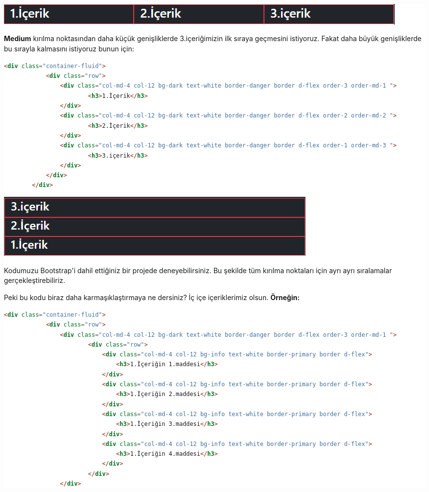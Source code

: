 ![ilkicerigimiz](https://raw.githubusercontent.com/Kodluyoruz/taskforce/main/bootstrap/bootstrap-siralama-ozellikleri-kullanarak-responsive-yapiya-gore-tepkilerin-duzenlenmesi/figures/ilk.png)

**Medium** kırılma noktasından daha küçük genişliklerde 3.içeriğimizin ilk sıraya geçmesini istiyoruz. Fakat daha büyük genişliklerde bu sırayla kalmasını istiyoruz bunun için:

``` html
<div class="container-fluid">
			<div class="row">
				<div class="col-md-4 col-12 bg-dark text-white border-danger border d-flex order-3 order-md-1 ">
						<h3>1.İçerik</h3> 
				</div> 
				<div class="col-md-4 col-12 bg-dark text-white border-danger border d-flex order-2 order-md-2 ">
						<h3>2.İçerik</h3> 
				</div> 
				<div class="col-md-4 col-12 bg-dark text-white border-danger border d-flex order-1 order-md-3 ">
						<h3>3.içerik</h3>
				</div>
			</div>
		</div>
```

![ilkicerikdüzenlenmishali](https://raw.githubusercontent.com/Kodluyoruz/taskforce/main/bootstrap/bootstrap-siralama-ozellikleri-kullanarak-responsive-yapiya-gore-tepkilerin-duzenlenmesi/figures/ikinci.png)

Kodumuzu Bootstrap'i dahil ettiğiniz bir projede deneyebilirsiniz. Bu şekilde tüm kırılma noktaları için ayrı ayrı sıralamalar gerçekleştirebiliriz.

Peki bu kodu biraz daha karmaşıklaştırmaya ne dersiniz? İç içe içeriklerimiz olsun. 
**Örneğin:**

```html
<div class="container-fluid">
			<div class="row">
				<div class="col-md-4 col-12 bg-dark text-white border-danger border d-flex order-3 order-md-1 ">
						<div class="row">
							<div class="col-md-4 col-12 bg-info text-white border-primary border d-flex">
								<h3>1.İçeriğin 1.maddesi</h3>
							</div>
							<div class="col-md-4 col-12 bg-info text-white border-primary border d-flex">
								<h3>1.İçeriğin 2.maddesi</h3>
							</div>
							<div class="col-md-4 col-12 bg-info text-white border-primary border d-flex">
								<h3>1.İçeriğin 3.maddesi</h3>
							</div>
							<div class="col-md-4 col-12 bg-info text-white border-primary border d-flex">
								<h3>1.İçeriğin 4.maddesi</h3>
							</div>
						</div>
				</div> 
```